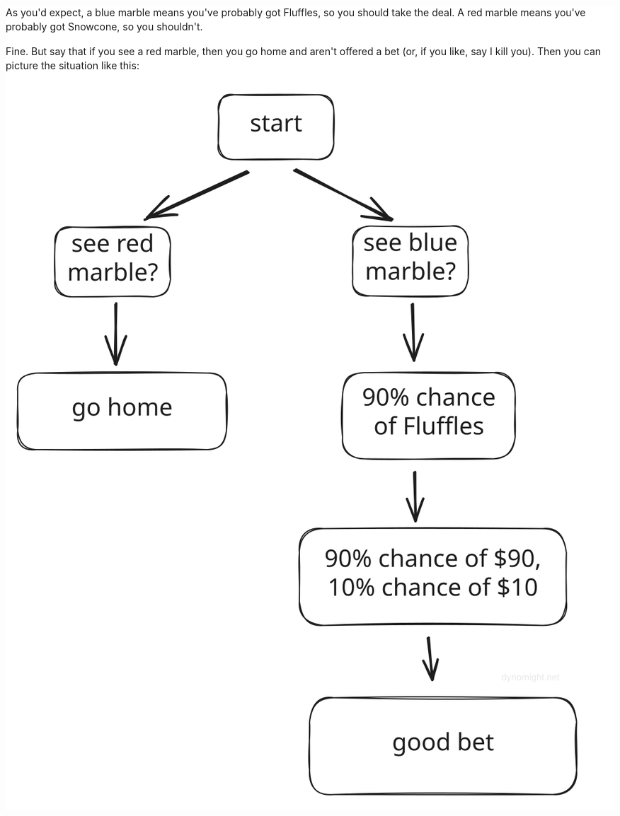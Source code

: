 As you'd expect, a blue marble means you've probably got Fluffles, so you should take the deal. A red marble means you've probably got Snowcone, so you shouldn't.

Fine. But say that if you see a red marble, then you go home and aren't offered a bet (or, if you like, say I kill you). Then you can picture the situation like this:

![fluffles v2](/img/datasets/fluffles2.svg)
